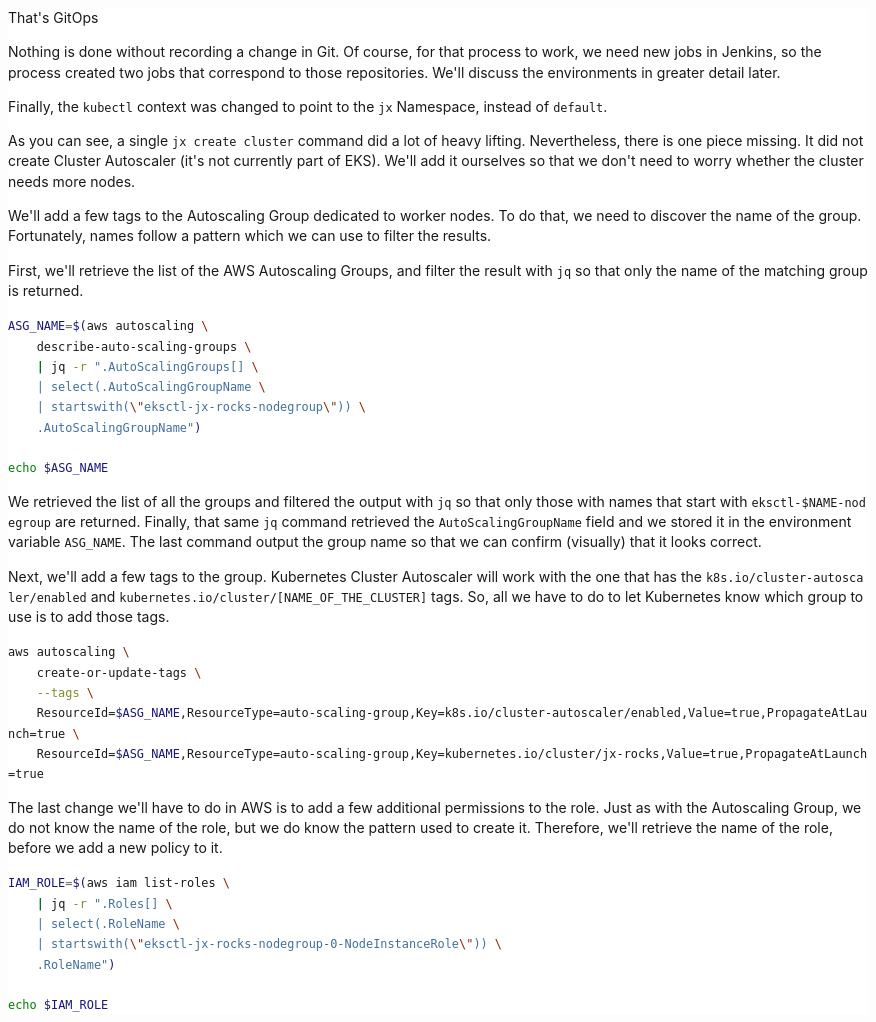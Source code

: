 That's GitOps

Nothing is done without recording a change in Git. Of course, for that process to work, we need new jobs in Jenkins, so the process created two jobs that correspond to those repositories. We'll discuss the environments in greater detail later.

Finally, the `kubectl` context was changed to point to the `jx` Namespace, instead of `default`.

As you can see, a single `jx create cluster` command did a lot of heavy lifting. Nevertheless, there is one piece missing. It did not create Cluster Autoscaler (it's not currently part of EKS). We'll add it ourselves so that we don't need to worry whether the cluster needs more nodes.

We'll add a few tags to the Autoscaling Group dedicated to worker nodes. To do that, we need to discover the name of the group. Fortunately, names follow a pattern which we can use to filter the results.

First, we'll retrieve the list of the AWS Autoscaling Groups, and filter the result with `jq` so that only the name of the matching group is returned.

```bash
ASG_NAME=$(aws autoscaling \
    describe-auto-scaling-groups \
    | jq -r ".AutoScalingGroups[] \
    | select(.AutoScalingGroupName \
    | startswith(\"eksctl-jx-rocks-nodegroup\")) \
    .AutoScalingGroupName")

echo $ASG_NAME
```

We retrieved the list of all the groups and filtered the output with `jq` so that only those with names that start with  `eksctl-$NAME-nodegroup` are returned. Finally, that same `jq` command retrieved the `AutoScalingGroupName` field and we stored it in the environment variable `ASG_NAME`. The last command output the group name so that we can confirm (visually) that it looks correct.

Next, we'll add a few tags to the group. Kubernetes Cluster Autoscaler will work with the one that has the `k8s.io/cluster-autoscaler/enabled` and `kubernetes.io/cluster/[NAME_OF_THE_CLUSTER]` tags. So, all we have to do to let Kubernetes know which group to use is to add those tags.

```bash
aws autoscaling \
    create-or-update-tags \
    --tags \
    ResourceId=$ASG_NAME,ResourceType=auto-scaling-group,Key=k8s.io/cluster-autoscaler/enabled,Value=true,PropagateAtLaunch=true \
    ResourceId=$ASG_NAME,ResourceType=auto-scaling-group,Key=kubernetes.io/cluster/jx-rocks,Value=true,PropagateAtLaunch=true
```

The last change we'll have to do in AWS is to add a few additional permissions to the role. Just as with the Autoscaling Group, we do not know the name of the role, but we do know the pattern used to create it. Therefore, we'll retrieve the name of the role, before we add a new policy to it.

```bash
IAM_ROLE=$(aws iam list-roles \
    | jq -r ".Roles[] \
    | select(.RoleName \
    | startswith(\"eksctl-jx-rocks-nodegroup-0-NodeInstanceRole\")) \
    .RoleName")

echo $IAM_ROLE
```

